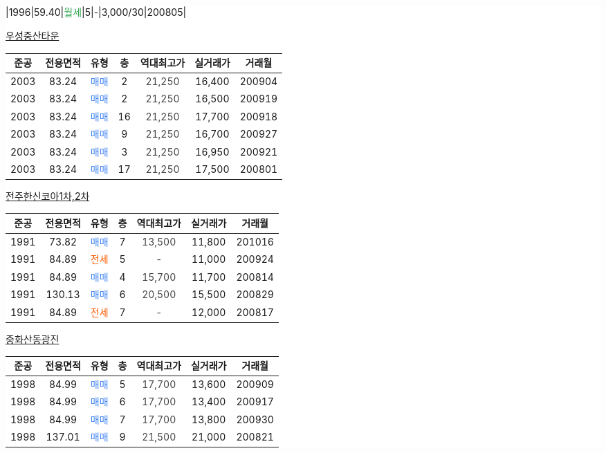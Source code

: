 |1996|59.40|<span style="color:#34a853">월세</span>|5|<span style="color:#444444">-</span>|3,000/30|200805|


<script async src="//pagead2.googlesyndication.com/pagead/js/adsbygoogle.js"></script>

<ins class="adsbygoogle"
     style="display:block"
     data-ad-client="ca-pub-2446590836940007"
     data-ad-slot="1659523306"
     data-ad-format="auto"
     data-full-width-responsive="true"></ins>
<script>
(adsbygoogle = window.adsbygoogle || []).push({});
</script>


[우성중산타운](https://search.naver.com/search.naver?query=%EC%A0%84%EB%9D%BC%EB%B6%81%EB%8F%84+%EC%A0%84%EC%A3%BC%EC%8B%9C+%EC%99%84%EC%82%B0%EA%B5%AC+%EC%A4%91%ED%99%94%EC%82%B0%EB%8F%992%EA%B0%80+%EC%9A%B0%EC%84%B1%EC%A4%91%EC%82%B0%ED%83%80%EC%9A%B4)

|준공|전용면적|유형|층|역대최고가|실거래가|거래월|
|:---:|:---:|:---:|:---:|:---:|:---:|:---:|
|2003|83.24|<span style="color:#4285f3">매매</span>|2|<span style="color:#444444">21,250</span>|16,400|200904|
|2003|83.24|<span style="color:#4285f3">매매</span>|2|<span style="color:#444444">21,250</span>|16,500|200919|
|2003|83.24|<span style="color:#4285f3">매매</span>|16|<span style="color:#444444">21,250</span>|17,700|200918|
|2003|83.24|<span style="color:#4285f3">매매</span>|9|<span style="color:#444444">21,250</span>|16,700|200927|
|2003|83.24|<span style="color:#4285f3">매매</span>|3|<span style="color:#444444">21,250</span>|16,950|200921|
|2003|83.24|<span style="color:#4285f3">매매</span>|17|<span style="color:#444444">21,250</span>|17,500|200801|

[전주한신코아1차,2차](https://search.naver.com/search.naver?query=%EC%A0%84%EB%9D%BC%EB%B6%81%EB%8F%84+%EC%A0%84%EC%A3%BC%EC%8B%9C+%EC%99%84%EC%82%B0%EA%B5%AC+%EC%A4%91%ED%99%94%EC%82%B0%EB%8F%992%EA%B0%80+%EC%A0%84%EC%A3%BC%ED%95%9C%EC%8B%A0%EC%BD%94%EC%95%841%EC%B0%A8%2C2%EC%B0%A8)

|준공|전용면적|유형|층|역대최고가|실거래가|거래월|
|:---:|:---:|:---:|:---:|:---:|:---:|:---:|
|1991|73.82|<span style="color:#4285f3">매매</span>|7|<span style="color:#444444">13,500</span>|11,800|201016|
|1991|84.89|<span style="color:#ff5a00">전세</span>|5|<span style="color:#444444">-</span>|11,000|200924|
|1991|84.89|<span style="color:#4285f3">매매</span>|4|<span style="color:#444444">15,700</span>|11,700|200814|
|1991|130.13|<span style="color:#4285f3">매매</span>|6|<span style="color:#444444">20,500</span>|15,500|200829|
|1991|84.89|<span style="color:#ff5a00">전세</span>|7|<span style="color:#444444">-</span>|12,000|200817|

[중화산동광진](https://search.naver.com/search.naver?query=%EC%A0%84%EB%9D%BC%EB%B6%81%EB%8F%84+%EC%A0%84%EC%A3%BC%EC%8B%9C+%EC%99%84%EC%82%B0%EA%B5%AC+%EC%A4%91%ED%99%94%EC%82%B0%EB%8F%992%EA%B0%80+%EC%A4%91%ED%99%94%EC%82%B0%EB%8F%99%EA%B4%91%EC%A7%84)

|준공|전용면적|유형|층|역대최고가|실거래가|거래월|
|:---:|:---:|:---:|:---:|:---:|:---:|:---:|
|1998|84.99|<span style="color:#4285f3">매매</span>|5|<span style="color:#444444">17,700</span>|13,600|200909|
|1998|84.99|<span style="color:#4285f3">매매</span>|6|<span style="color:#444444">17,700</span>|13,400|200917|
|1998|84.99|<span style="color:#4285f3">매매</span>|7|<span style="color:#444444">17,700</span>|13,800|200930|
|1998|137.01|<span style="color:#4285f3">매매</span>|9|<span style="color:#444444">21,500</span>|21,000|200821|
